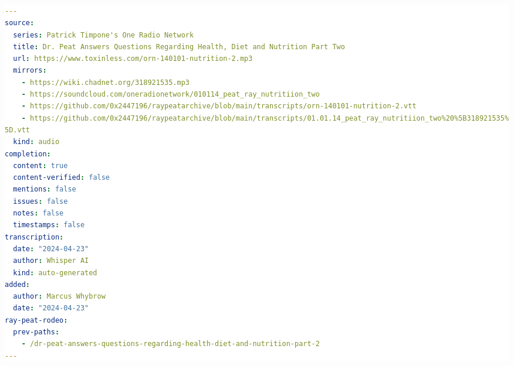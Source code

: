 ```yaml
---
source:
  series: Patrick Timpone's One Radio Network
  title: Dr. Peat Answers Questions Regarding Health, Diet and Nutrition Part Two
  url: https://www.toxinless.com/orn-140101-nutrition-2.mp3
  mirrors:
    - https://wiki.chadnet.org/318921535.mp3
    - https://soundcloud.com/oneradionetwork/010114_peat_ray_nutritiion_two
    - https://github.com/0x2447196/raypeatarchive/blob/main/transcripts/orn-140101-nutrition-2.vtt
    - https://github.com/0x2447196/raypeatarchive/blob/main/transcripts/01.01.14_peat_ray_nutritiion_two%20%5B318921535%5D.vtt
  kind: audio
completion:
  content: true
  content-verified: false
  mentions: false
  issues: false
  notes: false
  timestamps: false
transcription:
  date: "2024-04-23"
  author: Whisper AI
  kind: auto-generated
added:
  author: Marcus Whybrow
  date: "2024-04-23"
ray-peat-rodeo:
  prev-paths:
    - /dr-peat-answers-questions-regarding-health-diet-and-nutrition-part-2
---
```
